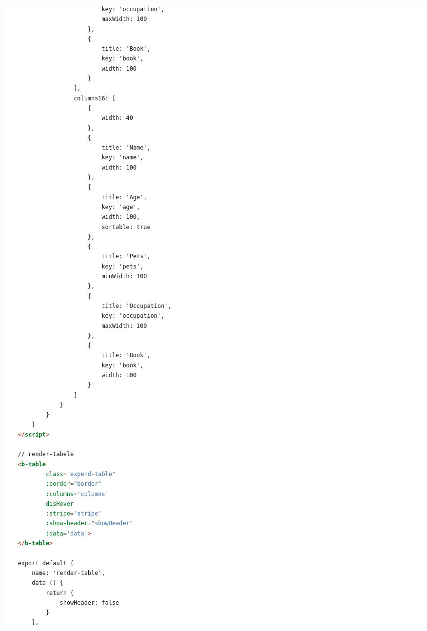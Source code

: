 ```html
                            key: 'occupation',
                            maxWidth: 100
                        },
                        {
                            title: 'Book',
                            key: 'book',
                            width: 100
                        }
                    ],
                    columns16: [
                        {
                            width: 40
                        },
                        {
                            title: 'Name',
                            key: 'name',
                            width: 100
                        },
                        {
                            title: 'Age',
                            key: 'age',
                            width: 100,
                            sortable: true
                        },
                        {
                            title: 'Pets',
                            key: 'pets',
                            minWidth: 100
                        },
                        {
                            title: 'Occupation',
                            key: 'occupation',
                            maxWidth: 100
                        },
                        {
                            title: 'Book',
                            key: 'book',
                            width: 100
                        }
                    ]
                }
            }
        }
    </script>

    // render-tabele
    <b-table
            class="expend-table"
            :border="border"
            :columns='columns'
            disHover
            :stripe='stripe'
            :show-header="showHeader"
            :data='data'>
    </b-table>

    export default {
        name: 'render-table',
        data () {
            return {
                showHeader: false
            }
        },
```